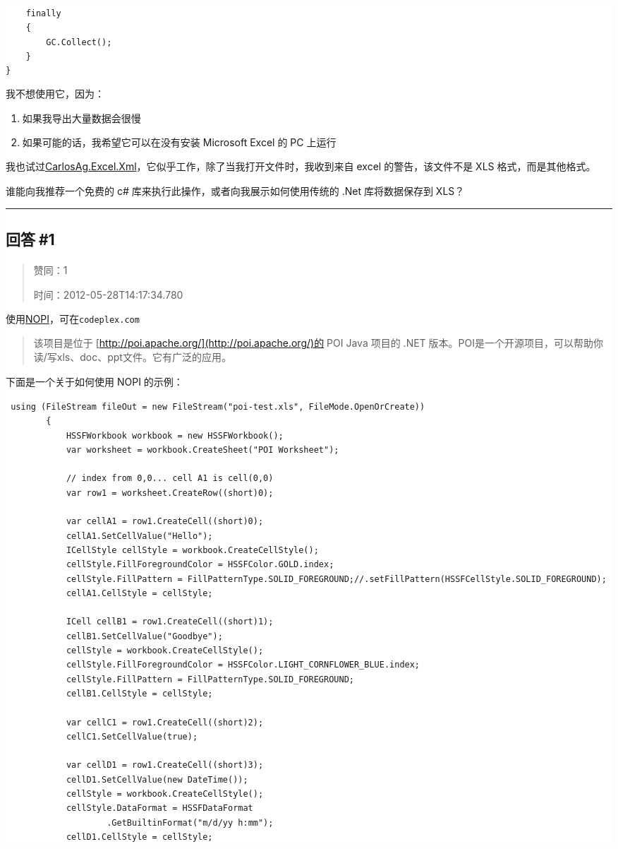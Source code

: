 ```
    finally
    {
        GC.Collect();
    }
} 
```

我不想使用它，因为：

1.  如果我导出大量数据会很慢

2.  如果可能的话，我希望它可以在没有安装 Microsoft Excel 的 PC 上运行

我也试过[CarlosAg.Excel.Xml](http://www.carlosag.net/Tools/ExcelXmlWriter/)，它似乎工作，除了当我打开文件时，我收到来自 excel 的警告，该文件不是 XLS 格式，而是其他格式。

谁能向我推荐一个免费的 c# 库来执行此操作，或者向我展示如何使用传统的 .Net 库将数据保存到 XLS？

* * *

## 回答 #1

> 赞同：1
> 
> 时间：2012-05-28T14:17:34.780

使用[NOPI](http://npoi.codeplex.com/)，可在`codeplex.com`

> 该项目是位于 [http://poi.apache.org/](http://poi.apache.org/)的 POI Java 项目的 .NET 版本。POI是一个开源项目，可以帮助你读/写xls、doc、ppt文件。它有广泛的应用。

下面是一个关于如何使用 NOPI 的示例：

```
 using (FileStream fileOut = new FileStream("poi-test.xls", FileMode.OpenOrCreate))
        {
            HSSFWorkbook workbook = new HSSFWorkbook();
            var worksheet = workbook.CreateSheet("POI Worksheet");

            // index from 0,0... cell A1 is cell(0,0)
            var row1 = worksheet.CreateRow((short)0);

            var cellA1 = row1.CreateCell((short)0);
            cellA1.SetCellValue("Hello");
            ICellStyle cellStyle = workbook.CreateCellStyle();
            cellStyle.FillForegroundColor = HSSFColor.GOLD.index;
            cellStyle.FillPattern = FillPatternType.SOLID_FOREGROUND;//.setFillPattern(HSSFCellStyle.SOLID_FOREGROUND);
            cellA1.CellStyle = cellStyle;

            ICell cellB1 = row1.CreateCell((short)1);
            cellB1.SetCellValue("Goodbye");
            cellStyle = workbook.CreateCellStyle();
            cellStyle.FillForegroundColor = HSSFColor.LIGHT_CORNFLOWER_BLUE.index;
            cellStyle.FillPattern = FillPatternType.SOLID_FOREGROUND;
            cellB1.CellStyle = cellStyle;

            var cellC1 = row1.CreateCell((short)2);
            cellC1.SetCellValue(true);

            var cellD1 = row1.CreateCell((short)3);
            cellD1.SetCellValue(new DateTime());
            cellStyle = workbook.CreateCellStyle();
            cellStyle.DataFormat = HSSFDataFormat
                    .GetBuiltinFormat("m/d/yy h:mm");
            cellD1.CellStyle = cellStyle;

```